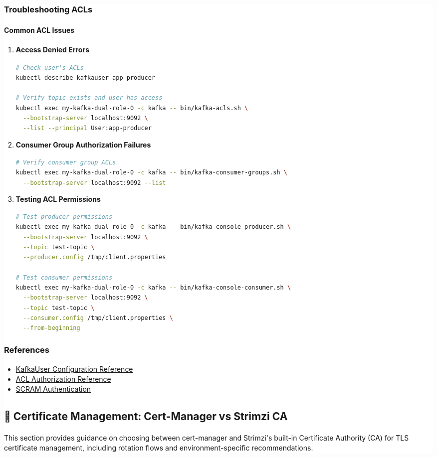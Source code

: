 ### Troubleshooting ACLs

#### Common ACL Issues

1. **Access Denied Errors**
   ```bash
   # Check user's ACLs
   kubectl describe kafkauser app-producer
   
   # Verify topic exists and user has access
   kubectl exec my-kafka-dual-role-0 -c kafka -- bin/kafka-acls.sh \
     --bootstrap-server localhost:9092 \
     --list --principal User:app-producer
   ```

2. **Consumer Group Authorization Failures**
   ```bash
   # Verify consumer group ACLs
   kubectl exec my-kafka-dual-role-0 -c kafka -- bin/kafka-consumer-groups.sh \
     --bootstrap-server localhost:9092 --list
   ```

3. **Testing ACL Permissions**
   ```bash
   # Test producer permissions
   kubectl exec my-kafka-dual-role-0 -c kafka -- bin/kafka-console-producer.sh \
     --bootstrap-server localhost:9092 \
     --topic test-topic \
     --producer.config /tmp/client.properties
   
   # Test consumer permissions
   kubectl exec my-kafka-dual-role-0 -c kafka -- bin/kafka-console-consumer.sh \
     --bootstrap-server localhost:9092 \
     --topic test-topic \
     --consumer.config /tmp/client.properties \
     --from-beginning
   ```

### References

- [KafkaUser Configuration Reference](https://strimzi.io/docs/operators/latest/configuring#type-KafkaUser-reference)
- [ACL Authorization Reference](https://strimzi.io/docs/operators/latest/configuring#type-AclRule-reference)
- [SCRAM Authentication](https://strimzi.io/docs/operators/latest/configuring#type-KafkaUserScramSha512ClientAuthentication-reference)

## 🔐 Certificate Management: Cert-Manager vs Strimzi CA

This section provides guidance on choosing between cert-manager and Strimzi's built-in Certificate Authority (CA) for TLS certificate management, including rotation flows and environment-specific recommendations.
